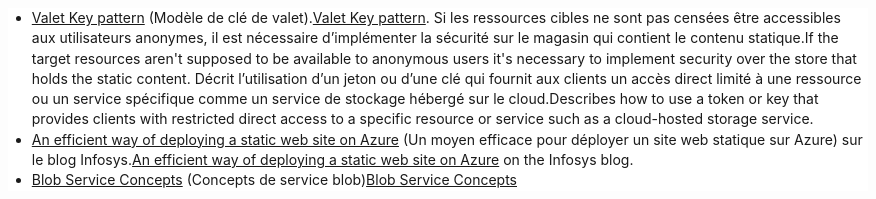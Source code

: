 - <span data-ttu-id="7becd-166">[Valet Key pattern](valet-key.md) (Modèle de clé de valet).</span><span class="sxs-lookup"><span data-stu-id="7becd-166">[Valet Key pattern](valet-key.md).</span></span> <span data-ttu-id="7becd-167">Si les ressources cibles ne sont pas censées être accessibles aux utilisateurs anonymes, il est nécessaire d’implémenter la sécurité sur le magasin qui contient le contenu statique.</span><span class="sxs-lookup"><span data-stu-id="7becd-167">If the target resources aren't supposed to be available to anonymous users it's necessary to implement security over the store that holds the static content.</span></span> <span data-ttu-id="7becd-168">Décrit l’utilisation d’un jeton ou d’une clé qui fournit aux clients un accès direct limité à une ressource ou un service spécifique comme un service de stockage hébergé sur le cloud.</span><span class="sxs-lookup"><span data-stu-id="7becd-168">Describes how to use a token or key that provides clients with restricted direct access to a specific resource or service such as a cloud-hosted storage service.</span></span>
- <span data-ttu-id="7becd-169">[An efficient way of deploying a static web site on Azure](http://www.infosysblogs.com/microsoft/2010/06/an_efficient_way_of_deploying.html) (Un moyen efficace pour déployer un site web statique sur Azure) sur le blog Infosys.</span><span class="sxs-lookup"><span data-stu-id="7becd-169">[An efficient way of deploying a static web site on Azure](http://www.infosysblogs.com/microsoft/2010/06/an_efficient_way_of_deploying.html) on the Infosys blog.</span></span>
- <span data-ttu-id="7becd-170">[Blob Service Concepts](https://msdn.microsoft.com/library/azure/dd179376.aspx) (Concepts de service blob)</span><span class="sxs-lookup"><span data-stu-id="7becd-170">[Blob Service Concepts](https://msdn.microsoft.com/library/azure/dd179376.aspx)</span></span>
